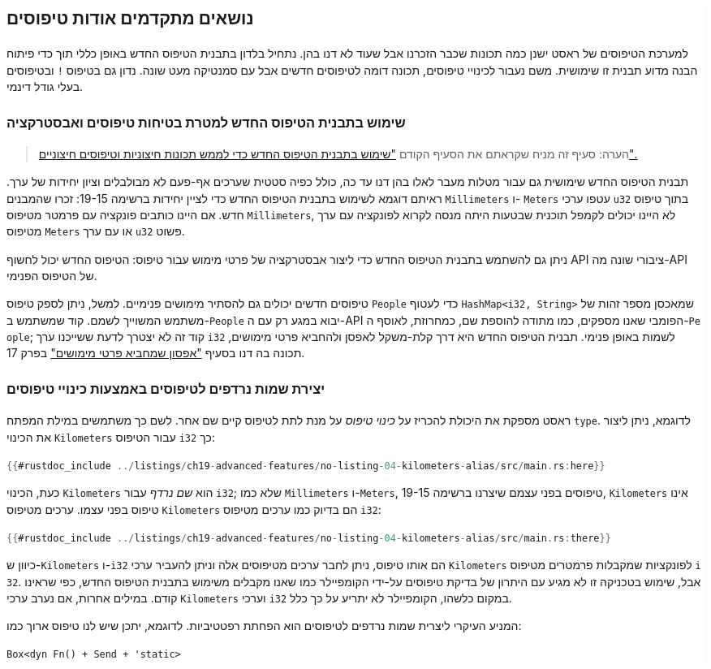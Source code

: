 ## נושאים מתקדמים אודות טיפוסים

למערכת הטיפוסים של ראסט ישנן כמה תכונות שכבר הזכרנו אבל שעוד לא דנו בהן. נתחיל בלדון בתבנית הטיפוס החדש באופן כללי תוך כדי פיתוח הבנה מדוע תבנית זו שימושית. משם נעבור לכינויי טיפוסים, תכונה דומה לטיפוסים חדשים אבל עם סמנטיקה מעט שונה. נדון גם בטיפוס `!` ובטיפוסים בעלי גודל דינמי.

### שימוש בתבנית הטיפוס החדש למטרת בטיחות טיפוסים ואבסטרקציה

> הערה: סעיף זה מניח שקראתם את הסעיף הקודם ["שימוש בתבנית הטיפוס החדש כדי לממש תכונות חיצוניות וטיפוסים חיצוניים".][using-the-newtype-pattern]

תבנית הטיפוס החדש שימושית גם עבור מטלות מעבר לאלו בהן דנו עד כה, כולל כפיה סטטית שערכים אף-פעם לא מבולבלים וציון יחידות של ערך. ראיתם דוגמא לשימוש בתבנית הטיפוס החדש כדי לציין יחידות ברשימה 19-15: זכרו שהמבנים `Millimeters` ו- `Meters` עטפו ערכי `u32` בתוך טיפוס חדש. אם היינו כותבים פונקציה עם פרמטר מטיפוס `Millimeters`, לא היינו יכולים לקמפל תוכנית שבטעות היתה מנסה לקרוא לפונקציה עם ערך מטיפוס `Meters` או עם ערך `u32` פשוט.

ניתן גם להשתמש בתבנית הטיפוס החדש כדי ליצור אבסטרקציה של פרטי מימוש עבור טיפוס: הטיפוס החדש יכול לחשוף API ציבורי שונה מה-API של הטיפוס הפנימי.

טיפוסים חדשים יכולים גם להסתיר מימושים פנימיים. למשל, ניתן לספק טיפוס `People` כדי לעטוף `HashMap<i32, String>` שמאכסן מספר זהות של משתמש המשוייך לשמם. קוד שמשתמש ב-`People` יבוא במגע רק עם ה-API הפומבי שאנו מספקים, כמו מתודה להוספת שם, כמחרוזת, לאוסף ה-`People`; קוד זה לא יצטרך לדעת ששייכנו ערך `i32` לשמות באופן פנימי. תבנית הטיפוס החדש היא דרך קלת-משקל לאפסן ולהחביא פרטי מימושים, תכונה בה דנו בסעיף ["אפסון שמחביא פרטי מימושים"]()
בפרק 17.

### יצירת שמות נרדפים לטיפוסים באמצעות כינויי טיפוסים

ראסט מספקת את היכולת להכריז על *כינוי טיפוס* על מנת לתת לטיפוס קיים שם אחר. לשם כך משתמשים במילת המפתח `type`. לדוגמא, ניתן ליצור את הכינוי `Kilometers` עבור הטיפוס `i32` כך:

```rust
{{#rustdoc_include ../listings/ch19-advanced-features/no-listing-04-kilometers-alias/src/main.rs:here}}
```

כעת, הכינוי `Kilometers` הוא *שם נרדף* עבור `i32`; שלא כמו `Millimeters` ו-`Meters`, טיפוסים בפני עצמם שיצרנו ברשימה 19-15, `Kilometers` אינו טיפוס בפני עצמו. ערכים מטיפוס `Kilometers` הם בדיוק כמו ערכים מטיפוס `i32`:

```rust
{{#rustdoc_include ../listings/ch19-advanced-features/no-listing-04-kilometers-alias/src/main.rs:there}}
```

כיוון ש-`Kilometers` ו-`i32` הם אותו טיפוס, ניתן לחבר ערכים מטיפוסים אלה וניתן להעביר ערכי `Kilometers` לפונקציות שמקבלות פרמטרים מטיפוס `i32`. אבל, שימוש בטכניקה זו לא מגיע עם היתרון של בדיקת טיפוסים על-ידי הקומפיילר כמו שאנו מקבלים משימוש בתבנית הטיפוס החדש, כפי שראינו קודם. במילים אחרות, אם נערב ערכי `Kilometers` וערכי `i32` במקום כלשהו, הקומפיילר לא יתריע על כך כלל.

המניע העיקרי ליצרית שמות נרדפים לטיפוסים הוא הפחתת רפטטיביות. לדוגמא, יתכן שיש לנו טיפוס ארוך כמו:

```rust,ignore
Box<dyn Fn() + Send + 'static>
```


[string-slices]: ch04-03-slices.html#string-slices
[using-the-newtype-pattern]: ch19-03-advanced-traits.html#using-the-newtype-pattern-to-implement-external-traits-on-external-types